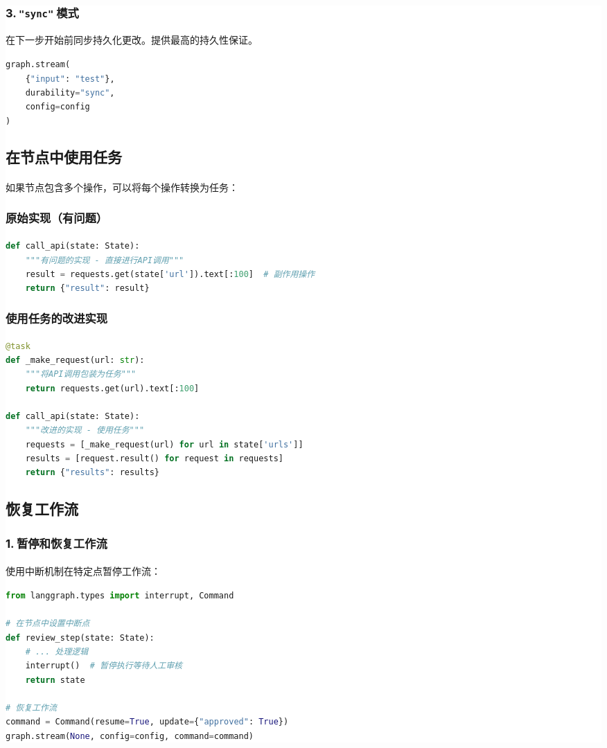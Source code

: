### 3. `"sync"` 模式
在下一步开始前同步持久化更改。提供最高的持久性保证。

```python
graph.stream(
    {"input": "test"},
    durability="sync",
    config=config
)
```

## 在节点中使用任务

如果节点包含多个操作，可以将每个操作转换为任务：

### 原始实现（有问题）

```python
def call_api(state: State):
    """有问题的实现 - 直接进行API调用"""
    result = requests.get(state['url']).text[:100]  # 副作用操作
    return {"result": result}
```

### 使用任务的改进实现

```python
@task
def _make_request(url: str):
    """将API调用包装为任务"""
    return requests.get(url).text[:100]

def call_api(state: State):
    """改进的实现 - 使用任务"""
    requests = [_make_request(url) for url in state['urls']]
    results = [request.result() for request in requests]
    return {"results": results}
```

## 恢复工作流

### 1. 暂停和恢复工作流

使用中断机制在特定点暂停工作流：

```python
from langgraph.types import interrupt, Command

# 在节点中设置中断点
def review_step(state: State):
    # ... 处理逻辑
    interrupt()  # 暂停执行等待人工审核
    return state

# 恢复工作流
command = Command(resume=True, update={"approved": True})
graph.stream(None, config=config, command=command)
```
